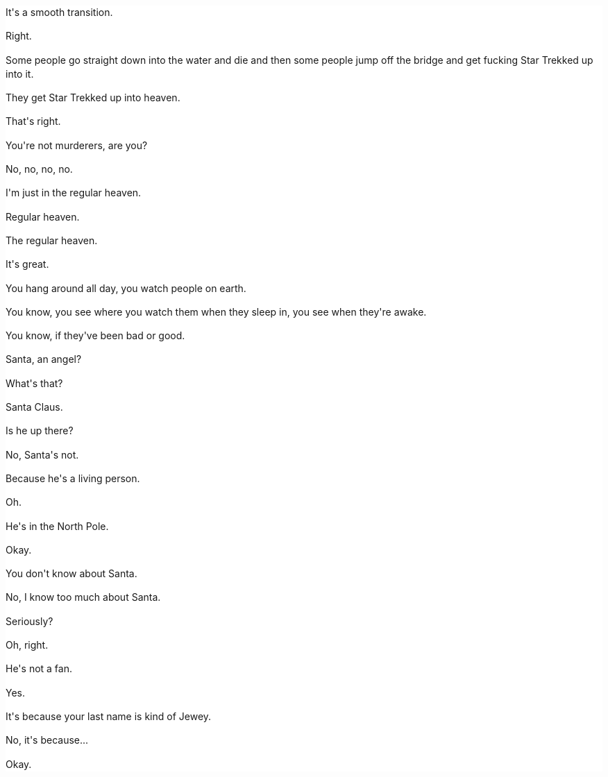 It's a smooth transition.

Right.

Some people go straight down into the water and die and then some people jump off the bridge and get fucking Star Trekked up into it.

They get Star Trekked up into heaven.

That's right.

You're not murderers, are you?

No, no, no, no.

I'm just in the regular heaven.

Regular heaven.

The regular heaven.

It's great.

You hang around all day, you watch people on earth.

You know, you see where you watch them when they sleep in, you see when they're awake.

You know, if they've been bad or good.

Santa, an angel?

What's that?

Santa Claus.

Is he up there?

No, Santa's not.

Because he's a living person.

Oh.

He's in the North Pole.

Okay.

You don't know about Santa.

No, I know too much about Santa.

Seriously?

Oh, right.

He's not a fan.

Yes.

It's because your last name is kind of Jewey.

No, it's because...

Okay.
